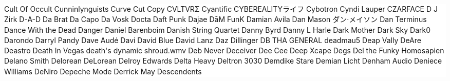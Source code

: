 Cult Of Occult
Cunninlynguists
Curve
Cut Copy
CVLTVRΣ
Cyantific
CYBEREALITYライフ
Cybotron
Cyndi Lauper
CZARFACE
D J Zirk
D-A-D
Da Brat
Da Capo
Da Vosk Docta
Daft Punk
Dajae
DāM FunK
Damian Avila
Dan Mason ダン·メイソン
Dan Terminus
Dance With the Dead
Danger
Daniel Barenboim
Danish String Quartet
Danny Byrd
Danny L Harle
Dark Mother
Dark Sky
Dark0
Darondo
Darryl Pandy
Dave Audé
Davi
David Blue
David Lanz
Daz Dillinger
DB THA GENERAL
deadmau5
Deap Vally
DeAre
Deastro
Death In Vegas
death's dynamic shroud.wmv
Deb Never
Deceiver
Dee Cee
Deep Xcape
Degs
Del the Funky Homosapien
Delano Smith
Delorean
DeLorean
Delroy Edwards
Delta Heavy
Deltron 3030
Demdike Stare
Demian Licht
Denham Audio
Deniece Williams
DeNiro
Depeche Mode
Derrick May
Descendents